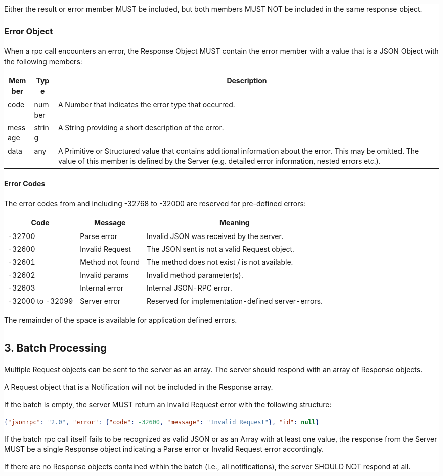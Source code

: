 Either the result or error member MUST be included, but both members MUST NOT be included in the same response object.

### Error Object

When a rpc call encounters an error, the Response Object MUST contain the error member with a value that is a JSON Object with the following members:

| Member    | Type          | Description |
|-----------|---------------|-------------|
| code      | number        | A Number that indicates the error type that occurred. |
| message   | string        | A String providing a short description of the error. |
| data      | any           | A Primitive or Structured value that contains additional information about the error. This may be omitted. The value of this member is defined by the Server (e.g. detailed error information, nested errors etc.). |

#### Error Codes

The error codes from and including -32768 to -32000 are reserved for pre-defined errors:

| Code      | Message       | Meaning |
|-----------|---------------|---------|
| -32700    | Parse error   | Invalid JSON was received by the server. |
| -32600    | Invalid Request | The JSON sent is not a valid Request object. |
| -32601    | Method not found | The method does not exist / is not available. |
| -32602    | Invalid params | Invalid method parameter(s). |
| -32603    | Internal error | Internal JSON-RPC error. |
| -32000 to -32099 | Server error | Reserved for implementation-defined server-errors. |

The remainder of the space is available for application defined errors.

## 3. Batch Processing

Multiple Request objects can be sent to the server as an array. The server should respond with an array of Response objects.

A Request object that is a Notification will not be included in the Response array.

If the batch is empty, the server MUST return an Invalid Request error with the following structure:
```json
{"jsonrpc": "2.0", "error": {"code": -32600, "message": "Invalid Request"}, "id": null}
```

If the batch rpc call itself fails to be recognized as valid JSON or as an Array with at least one value, the response from the Server MUST be a single Response object indicating a Parse error or Invalid Request error accordingly.

If there are no Response objects contained within the batch (i.e., all notifications), the server SHOULD NOT respond at all.
